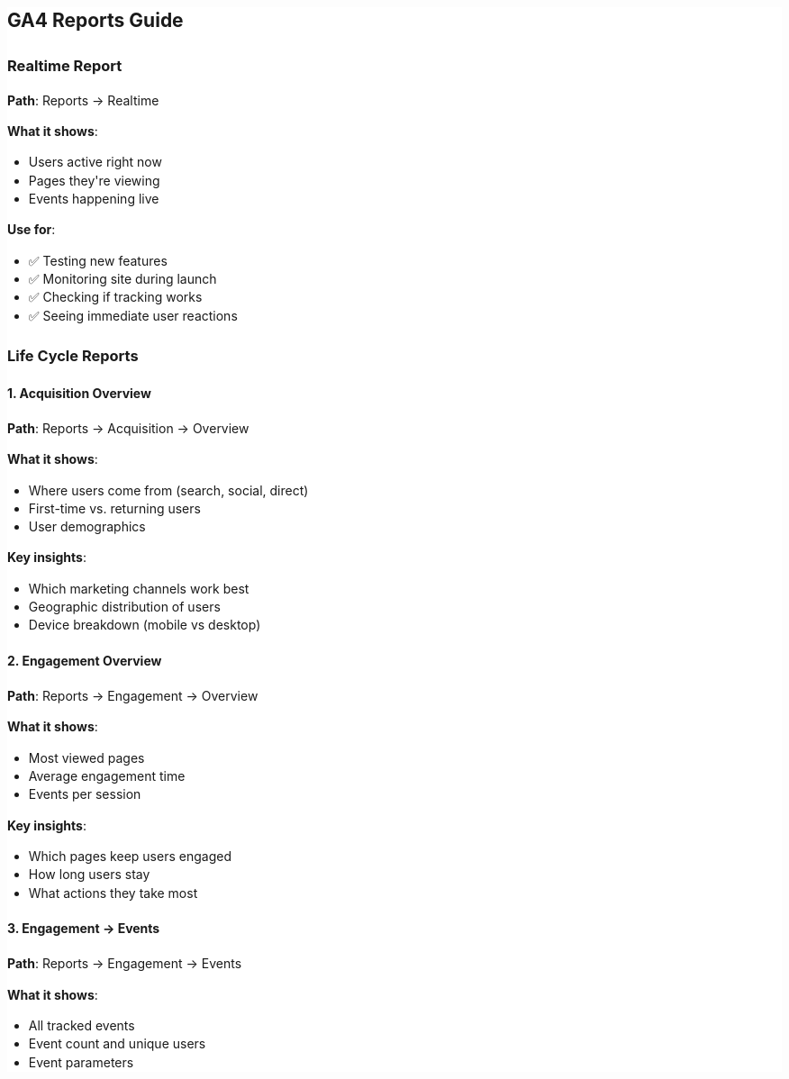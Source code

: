 
## GA4 Reports Guide

### Realtime Report

**Path**: Reports → Realtime

**What it shows**:
- Users active right now
- Pages they're viewing
- Events happening live

**Use for**:
- ✅ Testing new features
- ✅ Monitoring site during launch
- ✅ Checking if tracking works
- ✅ Seeing immediate user reactions

### Life Cycle Reports

#### 1. Acquisition Overview

**Path**: Reports → Acquisition → Overview

**What it shows**:
- Where users come from (search, social, direct)
- First-time vs. returning users
- User demographics

**Key insights**:
- Which marketing channels work best
- Geographic distribution of users
- Device breakdown (mobile vs desktop)

#### 2. Engagement Overview

**Path**: Reports → Engagement → Overview

**What it shows**:
- Most viewed pages
- Average engagement time
- Events per session

**Key insights**:
- Which pages keep users engaged
- How long users stay
- What actions they take most

#### 3. Engagement → Events

**Path**: Reports → Engagement → Events

**What it shows**:
- All tracked events
- Event count and unique users
- Event parameters
